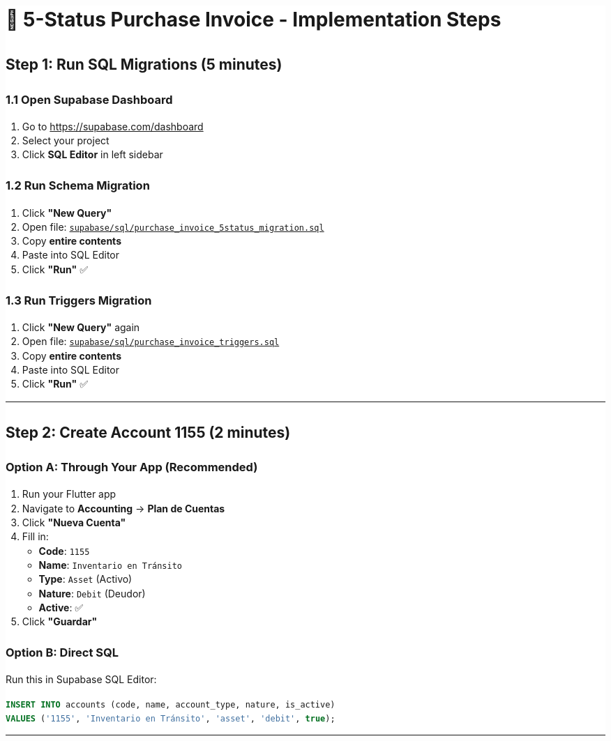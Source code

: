 # 🚀 5-Status Purchase Invoice - Implementation Steps

## Step 1: Run SQL Migrations (5 minutes)

### 1.1 Open Supabase Dashboard
1. Go to https://supabase.com/dashboard
2. Select your project
3. Click **SQL Editor** in left sidebar

### 1.2 Run Schema Migration
1. Click **"New Query"**
2. Open file: [`supabase/sql/purchase_invoice_5status_migration.sql`](../supabase/sql/purchase_invoice_5status_migration.sql)
3. Copy **entire contents**
4. Paste into SQL Editor
5. Click **"Run"** ✅

### 1.3 Run Triggers Migration
1. Click **"New Query"** again
2. Open file: [`supabase/sql/purchase_invoice_triggers.sql`](../supabase/sql/purchase_invoice_triggers.sql)
3. Copy **entire contents**
4. Paste into SQL Editor
5. Click **"Run"** ✅

---

## Step 2: Create Account 1155 (2 minutes)

### Option A: Through Your App (Recommended)
1. Run your Flutter app
2. Navigate to **Accounting** → **Plan de Cuentas**
3. Click **"Nueva Cuenta"**
4. Fill in:
   - **Code**: `1155`
   - **Name**: `Inventario en Tránsito`
   - **Type**: `Asset` (Activo)
   - **Nature**: `Debit` (Deudor)
   - **Active**: ✅
5. Click **"Guardar"**

### Option B: Direct SQL
Run this in Supabase SQL Editor:
```sql
INSERT INTO accounts (code, name, account_type, nature, is_active)
VALUES ('1155', 'Inventario en Tránsito', 'asset', 'debit', true);
```

---